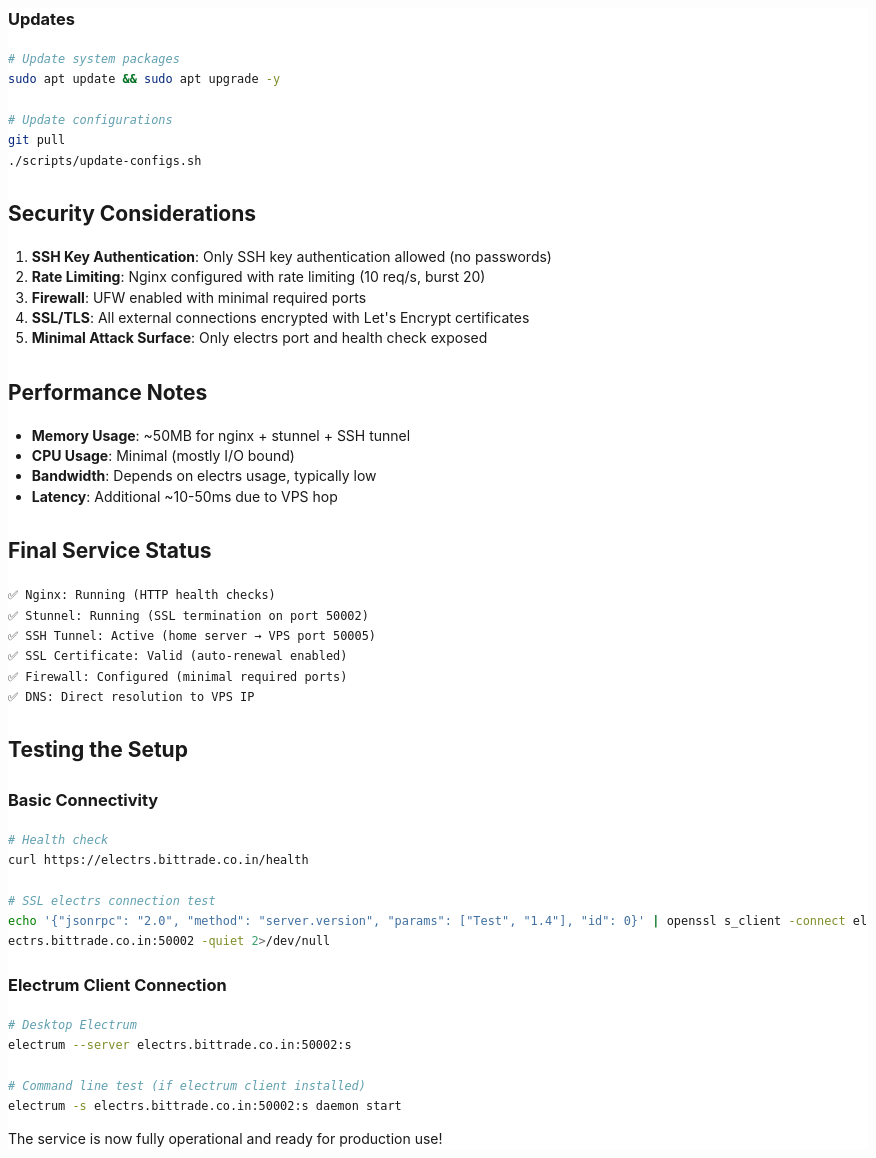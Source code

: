 ### Updates
```bash
# Update system packages
sudo apt update && sudo apt upgrade -y

# Update configurations
git pull
./scripts/update-configs.sh
```

## Security Considerations

1. **SSH Key Authentication**: Only SSH key authentication allowed (no passwords)
2. **Rate Limiting**: Nginx configured with rate limiting (10 req/s, burst 20)
3. **Firewall**: UFW enabled with minimal required ports
4. **SSL/TLS**: All external connections encrypted with Let's Encrypt certificates
5. **Minimal Attack Surface**: Only electrs port and health check exposed

## Performance Notes

- **Memory Usage**: ~50MB for nginx + stunnel + SSH tunnel
- **CPU Usage**: Minimal (mostly I/O bound)
- **Bandwidth**: Depends on electrs usage, typically low
- **Latency**: Additional ~10-50ms due to VPS hop

## Final Service Status

```
✅ Nginx: Running (HTTP health checks)
✅ Stunnel: Running (SSL termination on port 50002)  
✅ SSH Tunnel: Active (home server → VPS port 50005)
✅ SSL Certificate: Valid (auto-renewal enabled)
✅ Firewall: Configured (minimal required ports)
✅ DNS: Direct resolution to VPS IP
```

## Testing the Setup

### Basic Connectivity
```bash
# Health check
curl https://electrs.bittrade.co.in/health

# SSL electrs connection test
echo '{"jsonrpc": "2.0", "method": "server.version", "params": ["Test", "1.4"], "id": 0}' | openssl s_client -connect electrs.bittrade.co.in:50002 -quiet 2>/dev/null
```

### Electrum Client Connection
```bash
# Desktop Electrum
electrum --server electrs.bittrade.co.in:50002:s

# Command line test (if electrum client installed)
electrum -s electrs.bittrade.co.in:50002:s daemon start
```

The service is now fully operational and ready for production use!
